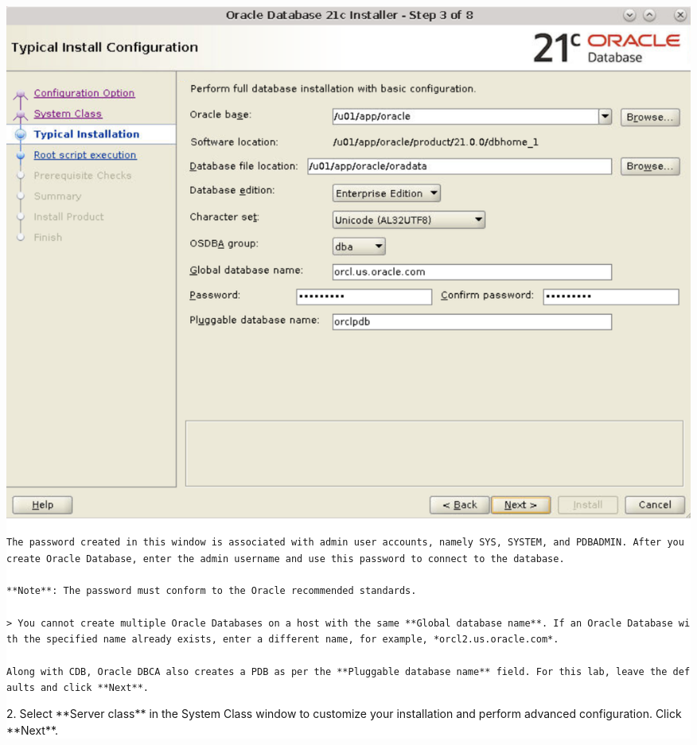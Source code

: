   ![Typical Configuration](images/db21c-desk-003-config.png)

	The password created in this window is associated with admin user accounts, namely SYS, SYSTEM, and PDBADMIN. After you create Oracle Database, enter the admin username and use this password to connect to the database.

	**Note**: The password must conform to the Oracle recommended standards. 

	> You cannot create multiple Oracle Databases on a host with the same **Global database name**. If an Oracle Database with the specified name already exists, enter a different name, for example, *orcl2.us.oracle.com*.  

	Along with CDB, Oracle DBCA also creates a PDB as per the **Pluggable database name** field. For this lab, leave the defaults and click **Next**.

</if>

<if type="server">
2. Select **Server class** in the System Class window to customize your installation and perform advanced configuration. Click **Next**.
